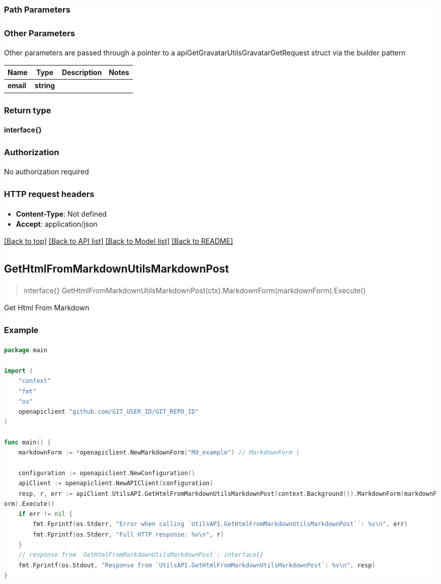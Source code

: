 ### Path Parameters



### Other Parameters

Other parameters are passed through a pointer to a apiGetGravatarUtilsGravatarGetRequest struct via the builder pattern


Name | Type | Description  | Notes
------------- | ------------- | ------------- | -------------
 **email** | **string** |  | 

### Return type

**interface{}**

### Authorization

No authorization required

### HTTP request headers

- **Content-Type**: Not defined
- **Accept**: application/json

[[Back to top]](#) [[Back to API list]](../README.md#documentation-for-api-endpoints)
[[Back to Model list]](../README.md#documentation-for-models)
[[Back to README]](../README.md)


## GetHtmlFromMarkdownUtilsMarkdownPost

> interface{} GetHtmlFromMarkdownUtilsMarkdownPost(ctx).MarkdownForm(markdownForm).Execute()

Get Html From Markdown

### Example

```go
package main

import (
	"context"
	"fmt"
	"os"
	openapiclient "github.com/GIT_USER_ID/GIT_REPO_ID"
)

func main() {
	markdownForm := *openapiclient.NewMarkdownForm("Md_example") // MarkdownForm | 

	configuration := openapiclient.NewConfiguration()
	apiClient := openapiclient.NewAPIClient(configuration)
	resp, r, err := apiClient.UtilsAPI.GetHtmlFromMarkdownUtilsMarkdownPost(context.Background()).MarkdownForm(markdownForm).Execute()
	if err != nil {
		fmt.Fprintf(os.Stderr, "Error when calling `UtilsAPI.GetHtmlFromMarkdownUtilsMarkdownPost``: %v\n", err)
		fmt.Fprintf(os.Stderr, "Full HTTP response: %v\n", r)
	}
	// response from `GetHtmlFromMarkdownUtilsMarkdownPost`: interface{}
	fmt.Fprintf(os.Stdout, "Response from `UtilsAPI.GetHtmlFromMarkdownUtilsMarkdownPost`: %v\n", resp)
}
```
